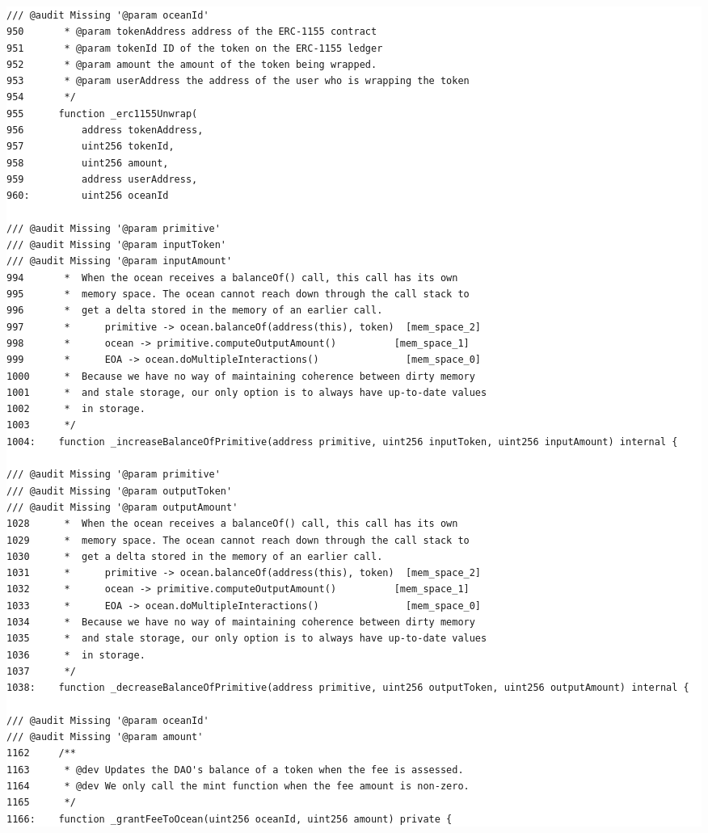 ```solidity
/// @audit Missing '@param oceanId'
950       * @param tokenAddress address of the ERC-1155 contract
951       * @param tokenId ID of the token on the ERC-1155 ledger
952       * @param amount the amount of the token being wrapped.
953       * @param userAddress the address of the user who is wrapping the token
954       */
955      function _erc1155Unwrap(
956          address tokenAddress,
957          uint256 tokenId,
958          uint256 amount,
959          address userAddress,
960:         uint256 oceanId

/// @audit Missing '@param primitive'
/// @audit Missing '@param inputToken'
/// @audit Missing '@param inputAmount'
994       *  When the ocean receives a balanceOf() call, this call has its own
995       *  memory space. The ocean cannot reach down through the call stack to
996       *  get a delta stored in the memory of an earlier call.
997       *      primitive -> ocean.balanceOf(address(this), token)  [mem_space_2]
998       *      ocean -> primitive.computeOutputAmount()          [mem_space_1]
999       *      EOA -> ocean.doMultipleInteractions()               [mem_space_0]
1000      *  Because we have no way of maintaining coherence between dirty memory
1001      *  and stale storage, our only option is to always have up-to-date values
1002      *  in storage.
1003      */
1004:    function _increaseBalanceOfPrimitive(address primitive, uint256 inputToken, uint256 inputAmount) internal {

/// @audit Missing '@param primitive'
/// @audit Missing '@param outputToken'
/// @audit Missing '@param outputAmount'
1028      *  When the ocean receives a balanceOf() call, this call has its own
1029      *  memory space. The ocean cannot reach down through the call stack to
1030      *  get a delta stored in the memory of an earlier call.
1031      *      primitive -> ocean.balanceOf(address(this), token)  [mem_space_2]
1032      *      ocean -> primitive.computeOutputAmount()          [mem_space_1]
1033      *      EOA -> ocean.doMultipleInteractions()               [mem_space_0]
1034      *  Because we have no way of maintaining coherence between dirty memory
1035      *  and stale storage, our only option is to always have up-to-date values
1036      *  in storage.
1037      */
1038:    function _decreaseBalanceOfPrimitive(address primitive, uint256 outputToken, uint256 outputAmount) internal {

/// @audit Missing '@param oceanId'
/// @audit Missing '@param amount'
1162     /**
1163      * @dev Updates the DAO's balance of a token when the fee is assessed.
1164      * @dev We only call the mint function when the fee amount is non-zero.
1165      */
1166:    function _grantFeeToOcean(uint256 oceanId, uint256 amount) private {

```